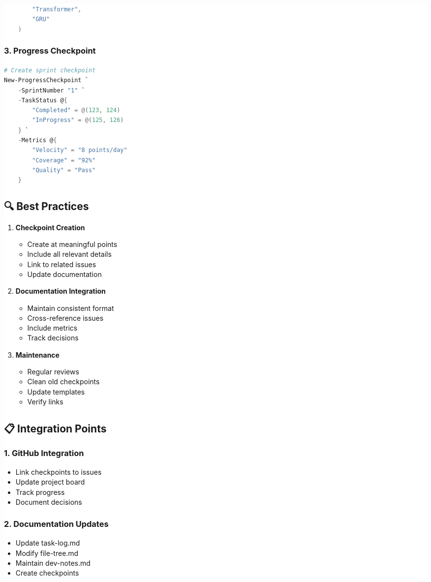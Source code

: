 ```powershell
        "Transformer",
        "GRU"
    )
```

### 3. Progress Checkpoint
```powershell
# Create sprint checkpoint
New-ProgressCheckpoint `
    -SprintNumber "1" `
    -TaskStatus @{
        "Completed" = @(123, 124)
        "InProgress" = @(125, 126)
    } `
    -Metrics @{
        "Velocity" = "8 points/day"
        "Coverage" = "92%"
        "Quality" = "Pass"
    }
```

## 🔍 Best Practices

1. **Checkpoint Creation**
   - Create at meaningful points
   - Include all relevant details
   - Link to related issues
   - Update documentation

2. **Documentation Integration**
   - Maintain consistent format
   - Cross-reference issues
   - Include metrics
   - Track decisions

3. **Maintenance**
   - Regular reviews
   - Clean old checkpoints
   - Update templates
   - Verify links

## 📋 Integration Points

### 1. GitHub Integration
- Link checkpoints to issues
- Update project board
- Track progress
- Document decisions

### 2. Documentation Updates
- Update task-log.md
- Modify file-tree.md
- Maintain dev-notes.md
- Create checkpoints
